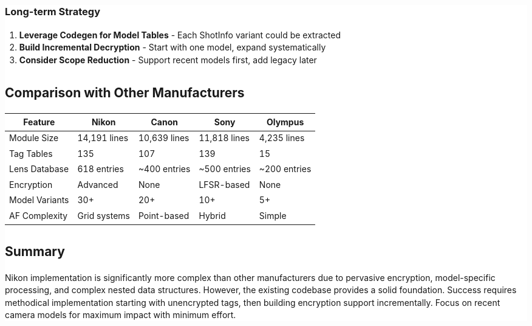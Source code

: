 ### Long-term Strategy
1. **Leverage Codegen for Model Tables** - Each ShotInfo variant could be extracted
2. **Build Incremental Decryption** - Start with one model, expand systematically
3. **Consider Scope Reduction** - Support recent models first, add legacy later

## Comparison with Other Manufacturers

| Feature | Nikon | Canon | Sony | Olympus |
|---------|-------|-------|------|---------|
| Module Size | 14,191 lines | 10,639 lines | 11,818 lines | 4,235 lines |
| Tag Tables | 135 | 107 | 139 | 15 |
| Lens Database | 618 entries | ~400 entries | ~500 entries | ~200 entries |
| Encryption | Advanced | None | LFSR-based | None |
| Model Variants | 30+ | 20+ | 10+ | 5+ |
| AF Complexity | Grid systems | Point-based | Hybrid | Simple |

## Summary

Nikon implementation is significantly more complex than other manufacturers due to pervasive encryption, model-specific processing, and complex nested data structures. However, the existing codebase provides a solid foundation. Success requires methodical implementation starting with unencrypted tags, then building encryption support incrementally. Focus on recent camera models for maximum impact with minimum effort.
